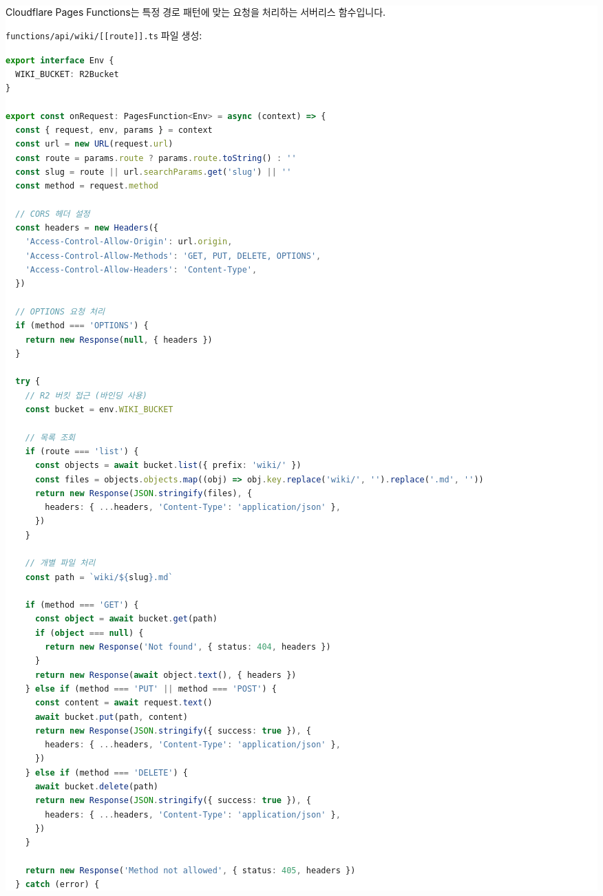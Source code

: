 Cloudflare Pages Functions는 특정 경로 패턴에 맞는 요청을 처리하는 서버리스 함수입니다.

`functions/api/wiki/[[route]].ts` 파일 생성:

```typescript
export interface Env {
  WIKI_BUCKET: R2Bucket
}

export const onRequest: PagesFunction<Env> = async (context) => {
  const { request, env, params } = context
  const url = new URL(request.url)
  const route = params.route ? params.route.toString() : ''
  const slug = route || url.searchParams.get('slug') || ''
  const method = request.method

  // CORS 헤더 설정
  const headers = new Headers({
    'Access-Control-Allow-Origin': url.origin,
    'Access-Control-Allow-Methods': 'GET, PUT, DELETE, OPTIONS',
    'Access-Control-Allow-Headers': 'Content-Type',
  })

  // OPTIONS 요청 처리
  if (method === 'OPTIONS') {
    return new Response(null, { headers })
  }

  try {
    // R2 버킷 접근 (바인딩 사용)
    const bucket = env.WIKI_BUCKET

    // 목록 조회
    if (route === 'list') {
      const objects = await bucket.list({ prefix: 'wiki/' })
      const files = objects.objects.map((obj) => obj.key.replace('wiki/', '').replace('.md', ''))
      return new Response(JSON.stringify(files), {
        headers: { ...headers, 'Content-Type': 'application/json' },
      })
    }

    // 개별 파일 처리
    const path = `wiki/${slug}.md`

    if (method === 'GET') {
      const object = await bucket.get(path)
      if (object === null) {
        return new Response('Not found', { status: 404, headers })
      }
      return new Response(await object.text(), { headers })
    } else if (method === 'PUT' || method === 'POST') {
      const content = await request.text()
      await bucket.put(path, content)
      return new Response(JSON.stringify({ success: true }), {
        headers: { ...headers, 'Content-Type': 'application/json' },
      })
    } else if (method === 'DELETE') {
      await bucket.delete(path)
      return new Response(JSON.stringify({ success: true }), {
        headers: { ...headers, 'Content-Type': 'application/json' },
      })
    }

    return new Response('Method not allowed', { status: 405, headers })
  } catch (error) {
```